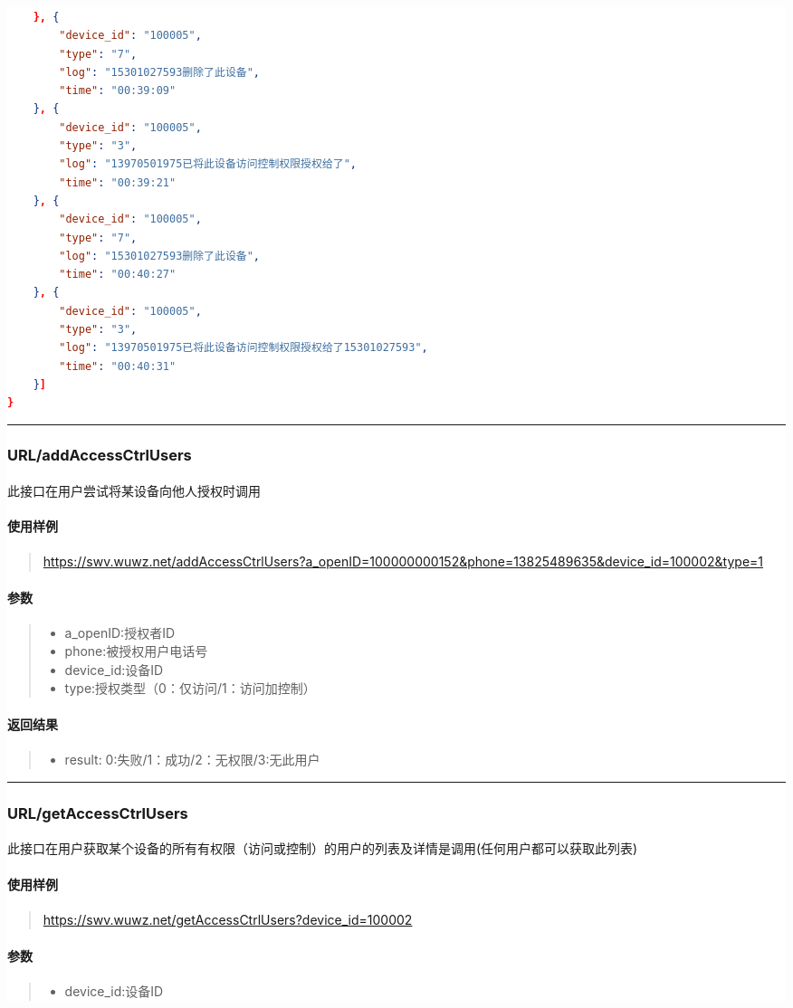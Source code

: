 ```json
	}, {
		"device_id": "100005",
		"type": "7",
		"log": "15301027593删除了此设备",
		"time": "00:39:09"
	}, {
		"device_id": "100005",
		"type": "3",
		"log": "13970501975已将此设备访问控制权限授权给了",
		"time": "00:39:21"
	}, {
		"device_id": "100005",
		"type": "7",
		"log": "15301027593删除了此设备",
		"time": "00:40:27"
	}, {
		"device_id": "100005",
		"type": "3",
		"log": "13970501975已将此设备访问控制权限授权给了15301027593",
		"time": "00:40:31"
	}]
}
```

------------

### URL/addAccessCtrlUsers
此接口在用户尝试将某设备向他人授权时调用
#### 使用样例
> https://swv.wuwz.net/addAccessCtrlUsers?a_openID=100000000152&phone=13825489635&device_id=100002&type=1

#### 参数
> - a_openID:授权者ID
> - phone:被授权用户电话号
> - device_id:设备ID
> - type:授权类型（0：仅访问/1：访问加控制）
#### 返回结果
> - result: 0:失败/1：成功/2：无权限/3:无此用户

------------

### URL/getAccessCtrlUsers
此接口在用户获取某个设备的所有有权限（访问或控制）的用户的列表及详情是调用(任何用户都可以获取此列表)
#### 使用样例
> https://swv.wuwz.net/getAccessCtrlUsers?device_id=100002

#### 参数
> - device_id:设备ID
